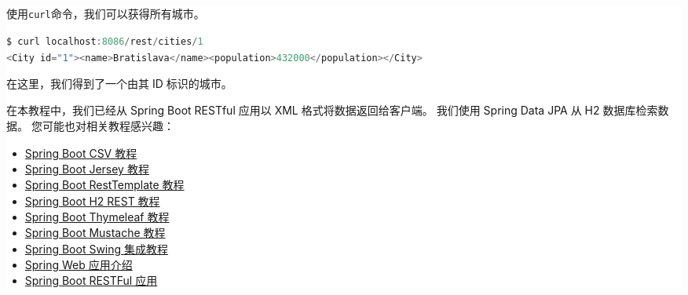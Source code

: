 使用`curl`命令，我们可以获得所有城市。

```java
$ curl localhost:8086/rest/cities/1
<City id="1"><name>Bratislava</name><population>432000</population></City>

```

在这里，我们得到了一个由其 ID 标识的城市。

在本教程中，我们已经从 Spring Boot RESTful 应用以 XML 格式将数据返回给客户端。 我们使用 Spring Data JPA 从 H2 数据库检索数据。 您可能也对相关教程感兴趣：

*   [Spring Boot CSV 教程](/articles/springbootcsv/)
*   [Spring Boot Jersey 教程](/springboot/jersey/)
*   [Spring Boot RestTemplate 教程](/springboot/resttemplate/)
*   [Spring Boot H2 REST 教程](/articles/springbootresth2/)
*   [Spring Boot Thymeleaf 教程](/articles/springbootthymeleaf/)
*   [Spring Boot Mustache 教程](/articles/springbootmustache/)
*   [Spring Boot Swing 集成教程](/articles/springbootswing/)
*   [Spring Web 应用介绍](/articles/springwebfirst/)
*   [Spring Boot RESTFul 应用](/articles/springbootrestsimple/)